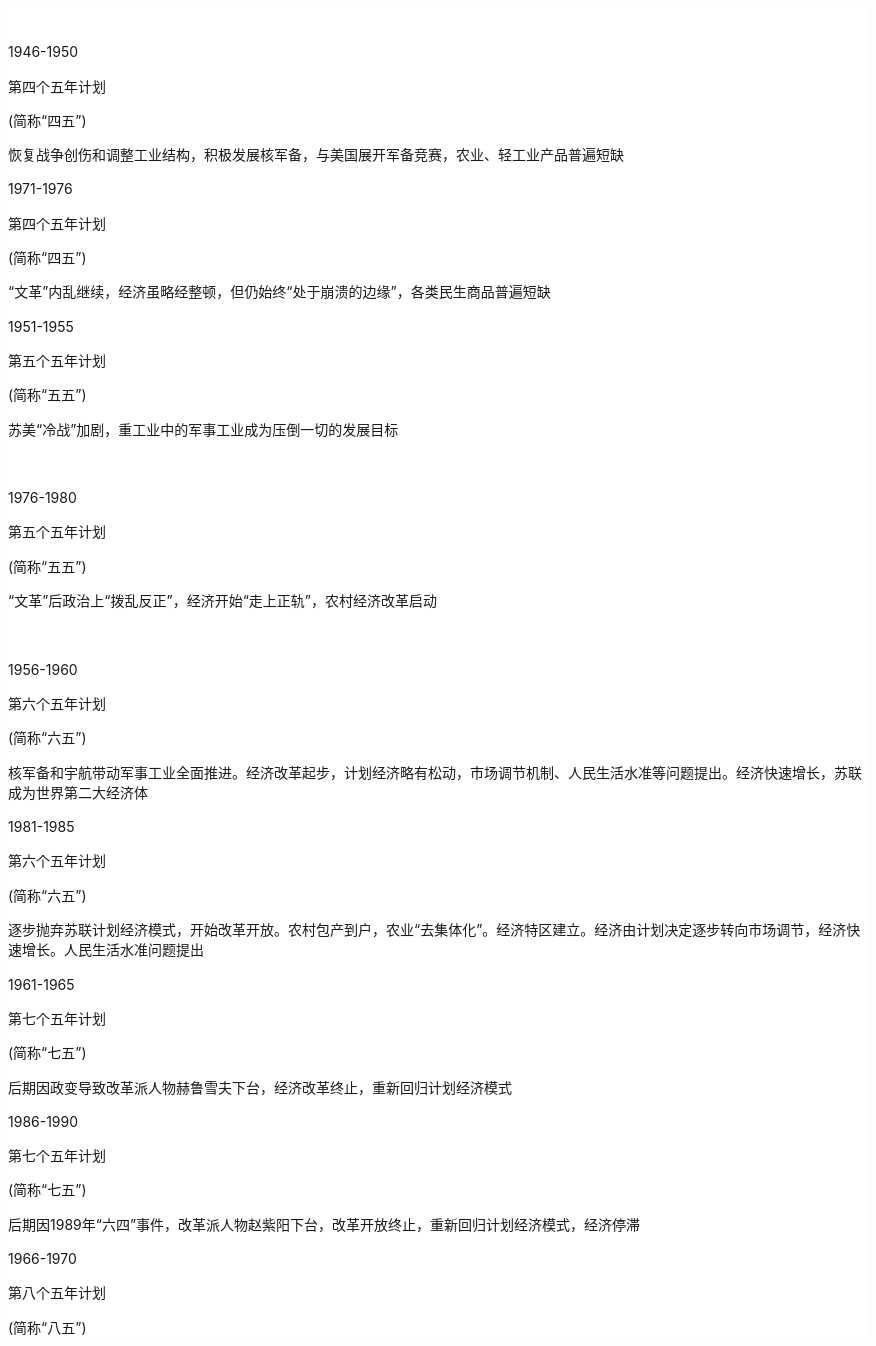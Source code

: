 <tr>
<td width="144">&nbsp;</p>
<p>1946-1950</p>
<p>第四个五年计划</p>
<p>(简称“四五”)</td>
<td width="225">&nbsp;</p>
<p>恢复战争创伤和调整工业结构，积极发展核军备，与美国展开军备竞赛，农业、轻工业产品普遍短缺</td>
<td width="135">&nbsp;</p>
<p>1971-1976</p>
<p>第四个五年计划</p>
<p>(简称“四五”)</td>
<td width="264">&nbsp;</p>
<p>“文革”内乱继续，经济虽略经整顿，但仍始终“处于崩溃的边缘”，各类民生商品普遍短缺</td>
</tr>
<tr>
<td width="144">&nbsp;</p>
<p>1951-1955</p>
<p>第五个五年计划</p>
<p>(简称“五五”)</td>
<td width="225">&nbsp;</p>
<p>苏美“冷战”加剧，重工业中的军事工业成为压倒一切的发展目标</p>
<p>&nbsp;</td>
<td width="135">&nbsp;</p>
<p>1976-1980</p>
<p>第五个五年计划</p>
<p>(简称“五五”)</td>
<td width="264">&nbsp;</p>
<p>“文革”后政治上“拨乱反正”，经济开始“走上正轨”，农村经济改革启动</p>
<p>&nbsp;</td>
</tr>
<tr>
<td width="144">&nbsp;</p>
<p>1956-1960</p>
<p>第六个五年计划</p>
<p>(简称“六五”)</td>
<td width="225">&nbsp;</p>
<p>核军备和宇航带动军事工业全面推进。经济改革起步，计划经济略有松动，市场调节机制、人民生活水准等问题提出。经济快速增长，苏联成为世界第二大经济体</td>
<td width="135">&nbsp;</p>
<p>1981-1985</p>
<p>第六个五年计划</p>
<p>(简称“六五”)</td>
<td width="264">&nbsp;</p>
<p>逐步抛弃苏联计划经济模式，开始改革开放。农村包产到户，农业“去集体化”。经济特区建立。经济由计划决定逐步转向市场调节，经济快速增长。人民生活水准问题提出</td>
</tr>
<tr>
<td width="144">&nbsp;</p>
<p>1961-1965</p>
<p>第七个五年计划</p>
<p>(简称“七五”)</td>
<td width="225">&nbsp;</p>
<p>后期因政变导致改革派人物赫鲁雪夫下台，经济改革终止，重新回归计划经济模式</td>
<td width="135">&nbsp;</p>
<p>1986-1990</p>
<p>第七个五年计划</p>
<p>(简称“七五”)</td>
<td width="264">&nbsp;</p>
<p>后期因1989年“六四”事件，改革派人物赵紫阳下台，改革开放终止，重新回归计划经济模式，经济停滞</td>
</tr>
<tr>
<td width="144">&nbsp;</p>
<p>1966-1970</p>
<p>第八个五年计划</p>
<p>(简称“八五”)</td>
<td width="225">&nbsp;</p>